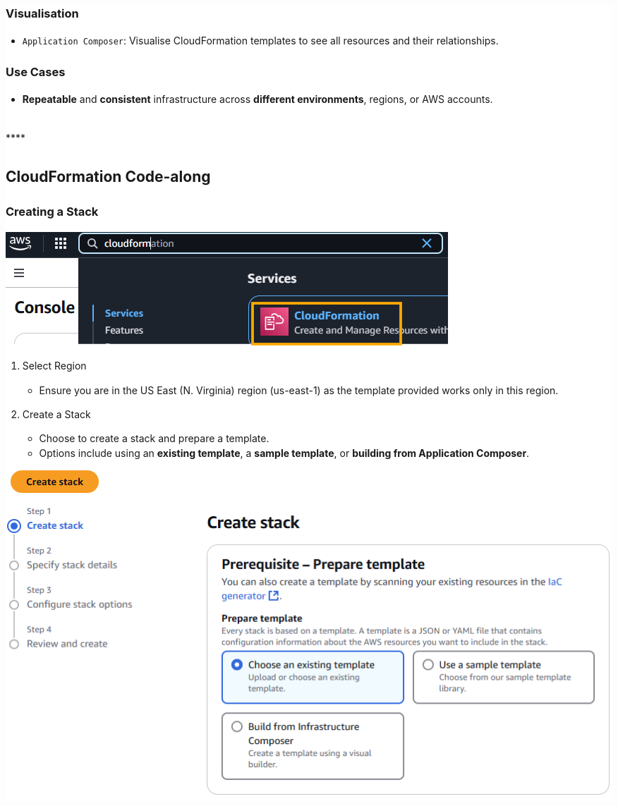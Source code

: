### Visualisation
* `Application Composer`: Visualise CloudFormation templates to see all resources and their relationships.

### Use Cases
* **Repeatable** and **consistent** infrastructure across **different environments**, regions, or AWS accounts.

<br>
****

## CloudFormation Code-along

### Creating a Stack

![alt text](./images/image-134.png)

1. Select Region
   * Ensure you are in the US East (N. Virginia) region (us-east-1) as the template provided works only in this region.

2. Create a Stack
   * Choose to create a stack and prepare a template.
   * Options include using an **existing template**, a **sample template**, or **building from Application Composer**.

![alt text](./images/image-135.png)

![alt text](./images/image-136.png)
